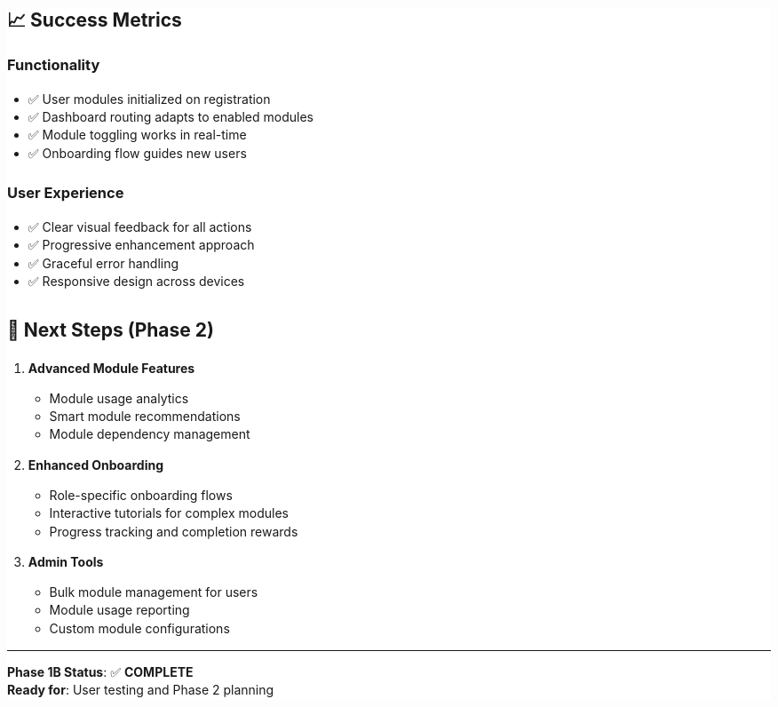 ## 📈 Success Metrics

### **Functionality**
- ✅ User modules initialized on registration
- ✅ Dashboard routing adapts to enabled modules
- ✅ Module toggling works in real-time
- ✅ Onboarding flow guides new users

### **User Experience**
- ✅ Clear visual feedback for all actions
- ✅ Progressive enhancement approach
- ✅ Graceful error handling
- ✅ Responsive design across devices

## 🔄 Next Steps (Phase 2)

1. **Advanced Module Features**
   - Module usage analytics
   - Smart module recommendations
   - Module dependency management

2. **Enhanced Onboarding**
   - Role-specific onboarding flows
   - Interactive tutorials for complex modules
   - Progress tracking and completion rewards

3. **Admin Tools**
   - Bulk module management for users
   - Module usage reporting
   - Custom module configurations

---

**Phase 1B Status**: ✅ **COMPLETE**  
**Ready for**: User testing and Phase 2 planning